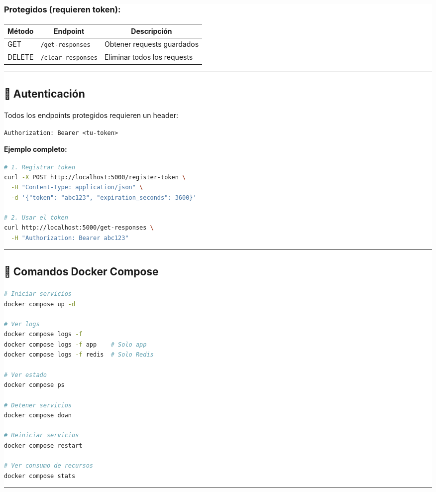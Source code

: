 ### Protegidos (requieren token):
| Método | Endpoint | Descripción |
|--------|----------|-------------|
| GET | `/get-responses` | Obtener requests guardados |
| DELETE | `/clear-responses` | Eliminar todos los requests |

---

## 🔑 Autenticación

Todos los endpoints protegidos requieren un header:
```
Authorization: Bearer <tu-token>
```

**Ejemplo completo:**
```bash
# 1. Registrar token
curl -X POST http://localhost:5000/register-token \
  -H "Content-Type: application/json" \
  -d '{"token": "abc123", "expiration_seconds": 3600}'

# 2. Usar el token
curl http://localhost:5000/get-responses \
  -H "Authorization: Bearer abc123"
```

---

## 🐳 Comandos Docker Compose

```bash
# Iniciar servicios
docker compose up -d

# Ver logs
docker compose logs -f
docker compose logs -f app    # Solo app
docker compose logs -f redis  # Solo Redis

# Ver estado
docker compose ps

# Detener servicios
docker compose down

# Reiniciar servicios
docker compose restart

# Ver consumo de recursos
docker compose stats
```

---